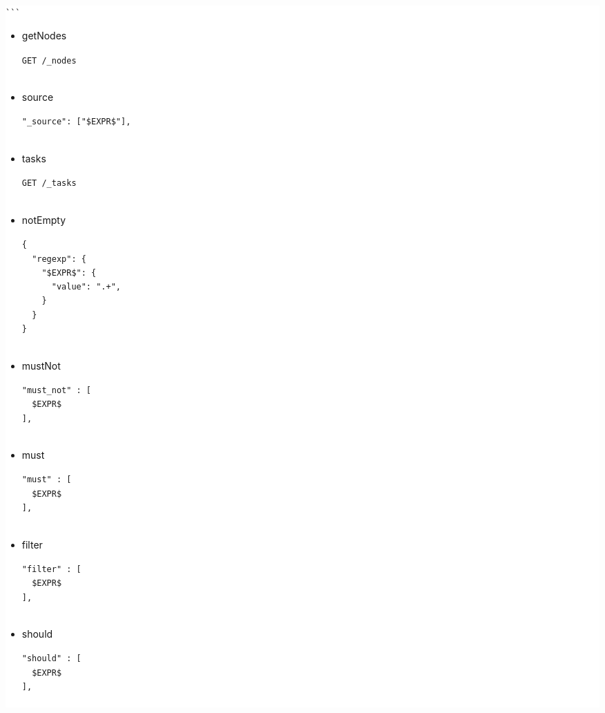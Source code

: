     ```
*   getNodes

    ```
    GET /_nodes
        
    ```
*   source

    ```
    "_source": ["$EXPR$"],
        
    ```
*   tasks

    ```
    GET /_tasks
        
    ```
*   notEmpty

    ```
    {
      "regexp": {
        "$EXPR$": {
          "value": ".+",
        }
      }
    }
        
    ```
*   mustNot

    ```
    "must_not" : [
      $EXPR$
    ],
        
    ```
*   must

    ```
    "must" : [
      $EXPR$
    ],
        
    ```
*   filter

    ```
    "filter" : [
      $EXPR$
    ],
        
    ```
*   should

    ```
    "should" : [
      $EXPR$
    ],
        
